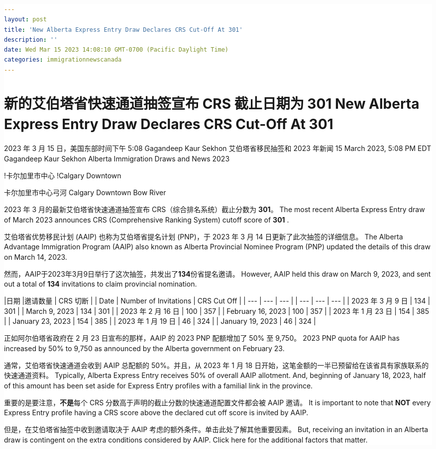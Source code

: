 ```yaml
---
layout: post
title: 'New Alberta Express Entry Draw Declares CRS Cut-Off At 301'
description: ''
date: Wed Mar 15 2023 14:08:10 GMT-0700 (Pacific Daylight Time)
categories: immigrationnewscanada
---
```


# 新的艾伯塔省快速通道抽签宣布 CRS 截止日期为 301	New Alberta Express Entry Draw Declares CRS Cut-Off At 301
	
2023 年 3 月 15 日，美国东部时间下午 5:08 Gagandeep Kaur Sekhon 艾伯塔省移民抽签和 2023 年新闻	15 March 2023, 5:08 PM EDT Gagandeep Kaur Sekhon Alberta Immigration Draws and News 2023
	
!卡尔加里市中心	!Calgary Downtown
	
卡尔加里市中心弓河	Calgary Downtown Bow River
	
	  
	
2023 年 3 月的最新艾伯塔省快速通道抽签宣布 CRS（综合排名系统）截止分数为 **301**。	The most recent Alberta Express Entry draw of March 2023 announces CRS (Comprehensive Ranking System) cutoff score of **301** .
	
艾伯塔省优势移民计划 (AAIP) 也称为艾伯塔省提名计划 (PNP)，于 2023 年 3 月 14 日更新了此次抽签的详细信息。	The Alberta Advantage Immigration Program (AAIP) also known as Alberta Provincial Nominee Program (PNP) updated the details of this draw on March 14, 2023.
	
然而，AAIP于2023年3月9日举行了这次抽签，共发出了**134**份省提名邀请。	However, AAIP held this draw on March 9, 2023, and sent out a total of **134** invitations to claim provincial nomination.
	
|日期 |邀请数量 | CRS 切断 |	| Date | Number of Invitations | CRS Cut Off |
| --- | --- | --- |	| --- | --- | --- |
| 2023 年 3 月 9 日 | 134 | 301 |	| March 9, 2023 | 134 | 301 |
| 2023 年 2 月 16 日 | 100 | 357 |	| February 16, 2023 | 100 | 357 |
| 2023 年 1 月 23 日 | 154 | 385 |	| January 23, 2023 | 154 | 385 |
| 2023 年 1 月 19 日 | 46 | 324 |	| January 19, 2023 | 46  | 324 |
	
正如阿尔伯塔省政府在 2 月 23 日宣布的那样，AAIP 的 2023 PNP 配额增加了 50% 至 9,750。	2023 PNP quota for AAIP has increased by 50% to 9,750 as announced by the Alberta government on February 23.
	
通常，艾伯塔省快速通道会收到 AAIP 总配额的 50%。并且，从 2023 年 1 月 18 日开始，这笔金额的一半已预留给在该省具有家族联系的快速通道资料。	Typically, Alberta Express Entry receives 50% of overall AAIP allotment. And, beginning of January 18, 2023, half of this amount has been set aside for Express Entry profiles with a familial link in the province.
	
重要的是要注意，**不是**每个 CRS 分数高于声明的截止分数的快速通道配置文件都会被 AAIP 邀请。	It is important to note that **NOT** every Express Entry profile having a CRS score above the declared cut off score is invited by AAIP.
	
但是，在艾伯塔省抽签中收到邀请取决于 AAIP 考虑的额外条件。单击此处了解其他重要因素。	But, receiving an invitation in an Alberta draw is contingent on the extra conditions considered by AAIP. Click here for the additional factors that matter.
	